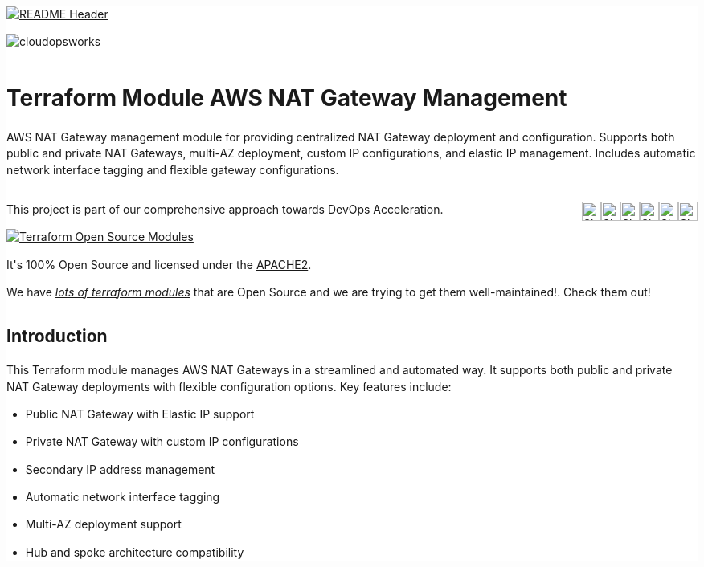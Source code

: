 
[![README Header][readme_header_img]][readme_header_link]

[![cloudopsworks][logo]](https://cloudops.works/)

# Terraform Module AWS NAT Gateway Management




AWS NAT Gateway management module for providing centralized NAT Gateway deployment and configuration. 
Supports both public and private NAT Gateways, multi-AZ deployment, custom IP configurations, and elastic IP management.
Includes automatic network interface tagging and flexible gateway configurations.


---

This project is part of our comprehensive approach towards DevOps Acceleration. 
[<img align="right" title="Share via Email" width="24" height="24" src="https://docs.cloudops.works/images/ionicons/ios-mail.svg"/>][share_email]
[<img align="right" title="Share on Google+" width="24" height="24" src="https://docs.cloudops.works/images/ionicons/logo-googleplus.svg" />][share_googleplus]
[<img align="right" title="Share on Facebook" width="24" height="24" src="https://docs.cloudops.works/images/ionicons/logo-facebook.svg" />][share_facebook]
[<img align="right" title="Share on Reddit" width="24" height="24" src="https://docs.cloudops.works/images/ionicons/logo-reddit.svg" />][share_reddit]
[<img align="right" title="Share on LinkedIn" width="24" height="24" src="https://docs.cloudops.works/images/ionicons/logo-linkedin.svg" />][share_linkedin]
[<img align="right" title="Share on Twitter" width="24" height="24" src="https://docs.cloudops.works/images/ionicons/logo-twitter.svg" />][share_twitter]


[![Terraform Open Source Modules](https://docs.cloudops.works/images/terraform-open-source-modules.svg)][terraform_modules]



It's 100% Open Source and licensed under the [APACHE2](LICENSE).







We have [*lots of terraform modules*][terraform_modules] that are Open Source and we are trying to get them well-maintained!. Check them out!






## Introduction

This Terraform module manages AWS NAT Gateways in a streamlined and automated way. It supports both public 
and private NAT Gateway deployments with flexible configuration options. Key features include:
- Public NAT Gateway with Elastic IP support
- Private NAT Gateway with custom IP configurations
- Secondary IP address management
- Automatic network interface tagging
- Multi-AZ deployment support
- Hub and spoke architecture compatibility


  [berahac_homepage]: https://github.com/berahac
  [berahac_avatar]: https://github.com/berahac.png?size=50
  [logo]: https://cloudops.works/logo-300x69.svg
  [docs]: https://cowk.io/docs?utm_source=github&utm_medium=readme&utm_campaign=cloudopsworks/terraform-module-aws-nat-gateway&utm_content=docs
  [website]: https://cowk.io/homepage?utm_source=github&utm_medium=readme&utm_campaign=cloudopsworks/terraform-module-aws-nat-gateway&utm_content=website
  [github]: https://cowk.io/github?utm_source=github&utm_medium=readme&utm_campaign=cloudopsworks/terraform-module-aws-nat-gateway&utm_content=github
  [jobs]: https://cowk.io/jobs?utm_source=github&utm_medium=readme&utm_campaign=cloudopsworks/terraform-module-aws-nat-gateway&utm_content=jobs
  [hire]: https://cowk.io/hire?utm_source=github&utm_medium=readme&utm_campaign=cloudopsworks/terraform-module-aws-nat-gateway&utm_content=hire
  [slack]: https://cowk.io/slack?utm_source=github&utm_medium=readme&utm_campaign=cloudopsworks/terraform-module-aws-nat-gateway&utm_content=slack
  [linkedin]: https://cowk.io/linkedin?utm_source=github&utm_medium=readme&utm_campaign=cloudopsworks/terraform-module-aws-nat-gateway&utm_content=linkedin
  [twitter]: https://cowk.io/twitter?utm_source=github&utm_medium=readme&utm_campaign=cloudopsworks/terraform-module-aws-nat-gateway&utm_content=twitter
  [testimonial]: https://cowk.io/leave-testimonial?utm_source=github&utm_medium=readme&utm_campaign=cloudopsworks/terraform-module-aws-nat-gateway&utm_content=testimonial
  [office_hours]: https://cloudops.works/office-hours?utm_source=github&utm_medium=readme&utm_campaign=cloudopsworks/terraform-module-aws-nat-gateway&utm_content=office_hours
  [newsletter]: https://cowk.io/newsletter?utm_source=github&utm_medium=readme&utm_campaign=cloudopsworks/terraform-module-aws-nat-gateway&utm_content=newsletter
  [email]: https://cowk.io/email?utm_source=github&utm_medium=readme&utm_campaign=cloudopsworks/terraform-module-aws-nat-gateway&utm_content=email
  [commercial_support]: https://cowk.io/commercial-support?utm_source=github&utm_medium=readme&utm_campaign=cloudopsworks/terraform-module-aws-nat-gateway&utm_content=commercial_support
  [we_love_open_source]: https://cowk.io/we-love-open-source?utm_source=github&utm_medium=readme&utm_campaign=cloudopsworks/terraform-module-aws-nat-gateway&utm_content=we_love_open_source
  [terraform_modules]: https://cowk.io/terraform-modules?utm_source=github&utm_medium=readme&utm_campaign=cloudopsworks/terraform-module-aws-nat-gateway&utm_content=terraform_modules
  [readme_header_img]: https://cloudops.works/readme/header/img
  [readme_header_link]: https://cloudops.works/readme/header/link?utm_source=github&utm_medium=readme&utm_campaign=cloudopsworks/terraform-module-aws-nat-gateway&utm_content=readme_header_link
  [readme_footer_img]: https://cloudops.works/readme/footer/img
  [readme_footer_link]: https://cloudops.works/readme/footer/link?utm_source=github&utm_medium=readme&utm_campaign=cloudopsworks/terraform-module-aws-nat-gateway&utm_content=readme_footer_link
  [readme_commercial_support_img]: https://cloudops.works/readme/commercial-support/img
  [readme_commercial_support_link]: https://cloudops.works/readme/commercial-support/link?utm_source=github&utm_medium=readme&utm_campaign=cloudopsworks/terraform-module-aws-nat-gateway&utm_content=readme_commercial_support_link
  [share_twitter]: https://twitter.com/intent/tweet/?text=Terraform+Module+AWS+NAT+Gateway+Management&url=https://github.com/cloudopsworks/terraform-module-aws-nat-gateway
  [share_linkedin]: https://www.linkedin.com/shareArticle?mini=true&title=Terraform+Module+AWS+NAT+Gateway+Management&url=https://github.com/cloudopsworks/terraform-module-aws-nat-gateway
  [share_reddit]: https://reddit.com/submit/?url=https://github.com/cloudopsworks/terraform-module-aws-nat-gateway
  [share_facebook]: https://facebook.com/sharer/sharer.php?u=https://github.com/cloudopsworks/terraform-module-aws-nat-gateway
  [share_googleplus]: https://plus.google.com/share?url=https://github.com/cloudopsworks/terraform-module-aws-nat-gateway
  [share_email]: mailto:?subject=Terraform+Module+AWS+NAT+Gateway+Management&body=https://github.com/cloudopsworks/terraform-module-aws-nat-gateway
  [beacon]: https://ga-beacon.cloudops.works/G-7XWMFVFXZT/cloudopsworks/terraform-module-aws-nat-gateway?pixel&cs=github&cm=readme&an=terraform-module-aws-nat-gateway